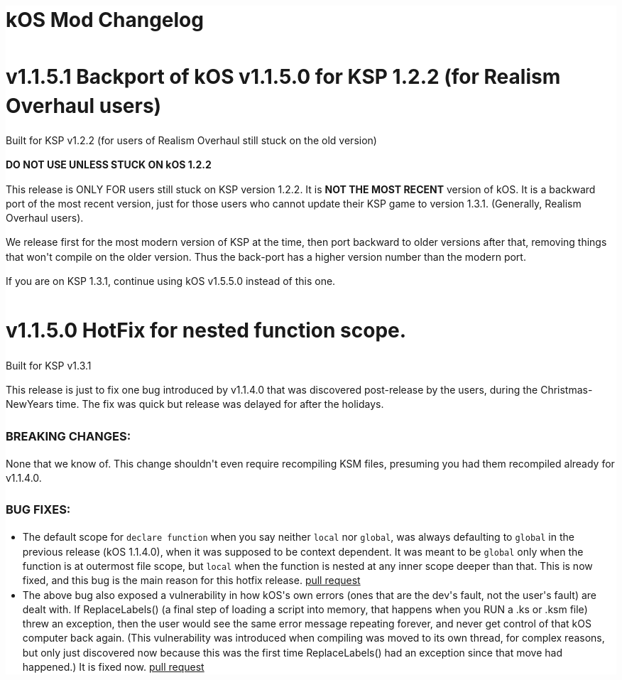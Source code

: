 kOS Mod Changelog
=================

# v1.1.5.1 Backport of kOS v1.1.5.0 for KSP 1.2.2 (for Realism Overhaul users)

Built for KSP v1.2.2 (for users of Realism Overhaul still stuck on the old version)

**DO NOT USE UNLESS STUCK ON kOS 1.2.2**

This release is ONLY FOR users still stuck on KSP version 1.2.2.
It is **NOT THE MOST RECENT** version of kOS.  It is a backward
port of the most recent version, just for those users who cannot
update their KSP game to version 1.3.1.  (Generally, Realism Overhaul users).

We release first for the most modern version of KSP at the time,
then port backward to older versions after that, removing things that
won't compile on the older version.  Thus the back-port has a higher
version number than the modern port.

If you are on KSP 1.3.1, continue using kOS v1.5.5.0 instead of
this one.

# v1.1.5.0 HotFix for nested function scope.

Built for KSP v1.3.1

This release is just to fix one bug introduced by v1.1.4.0
that was discovered post-release by the users, during the
Christmas-NewYears time.  The fix was quick but release
was delayed for after the holidays.

### BREAKING CHANGES:

None that we know of.  This change shouldn't even require
recompiling KSM files, presuming you had them recompiled
already for v1.1.4.0.

### BUG FIXES:

- The default scope for ``declare function`` when you say  neither
  ``local`` nor ``global``, was always defaulting to ``global``
  in the previous release (kOS 1.1.4.0), when it was supposed to be
  context dependent.  It was meant to be ``global`` only when the
  function is at outermost file scope, but ``local`` when the
  function is nested at any inner scope deeper than that.  This is
  now fixed, and this bug is the main reason for this hotfix release.
  [pull request](https://github.com/KSP-KOS/KOS/pull/2206)
- The above bug also exposed a vulnerability in how kOS's own errors
  (ones that are the dev's fault, not the user's fault) are dealt
  with.  If ReplaceLabels() (a final step of loading a script into memory,
  that happens when you RUN a .ks or .ksm file) threw an exception,
  then the user would see the same error message repeating forever,
  and never get control of that kOS computer back again.  (This
  vulnerability was introduced when compiling was moved to its own
  thread, for complex reasons, but only just discovered now because
  this was the first time ReplaceLabels() had an exception since that
  move had happened.)  It is fixed now.
  [pull request](https://github.com/KSP-KOS/KOS/pull/2205)
